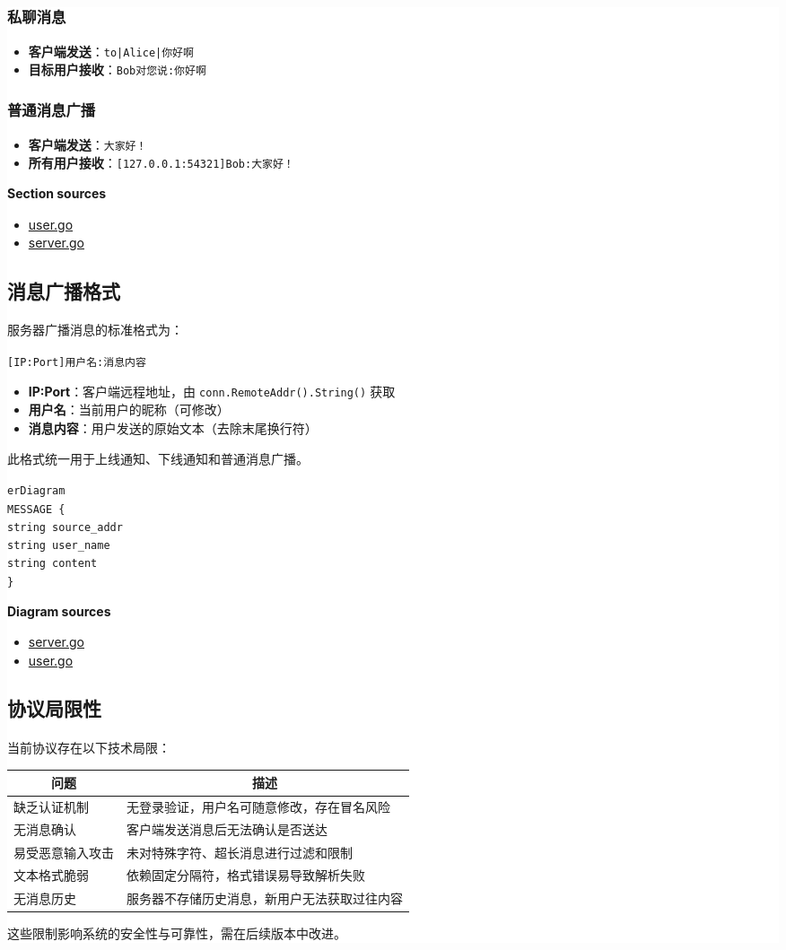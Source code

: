 ### 私聊消息
- **客户端发送**：`to|Alice|你好啊`
- **目标用户接收**：`Bob对您说:你好啊`

### 普通消息广播
- **客户端发送**：`大家好！`
- **所有用户接收**：`[127.0.0.1:54321]Bob:大家好！`

**Section sources**
- [user.go](file://14-golang-IM-System/user.go#L66-L123)
- [server.go](file://14-golang-IM-System/server.go#L49-L53)

## 消息广播格式
服务器广播消息的标准格式为：
```
[IP:Port]用户名:消息内容
```
- **IP:Port**：客户端远程地址，由 `conn.RemoteAddr().String()` 获取
- **用户名**：当前用户的昵称（可修改）
- **消息内容**：用户发送的原始文本（去除末尾换行符）

此格式统一用于上线通知、下线通知和普通消息广播。

```mermaid
erDiagram
MESSAGE {
string source_addr
string user_name
string content
}
```

**Diagram sources**
- [server.go](file://14-golang-IM-System/server.go#L49-L53)
- [user.go](file://14-golang-IM-System/user.go#L66-L123)

## 协议局限性
当前协议存在以下技术局限：

| 问题 | 描述 |
|-----|-----|
| 缺乏认证机制 | 无登录验证，用户名可随意修改，存在冒名风险 |
| 无消息确认 | 客户端发送消息后无法确认是否送达 |
| 易受恶意输入攻击 | 未对特殊字符、超长消息进行过滤和限制 |
| 文本格式脆弱 | 依赖固定分隔符，格式错误易导致解析失败 |
| 无消息历史 | 服务器不存储历史消息，新用户无法获取过往内容 |

这些限制影响系统的安全性与可靠性，需在后续版本中改进。
